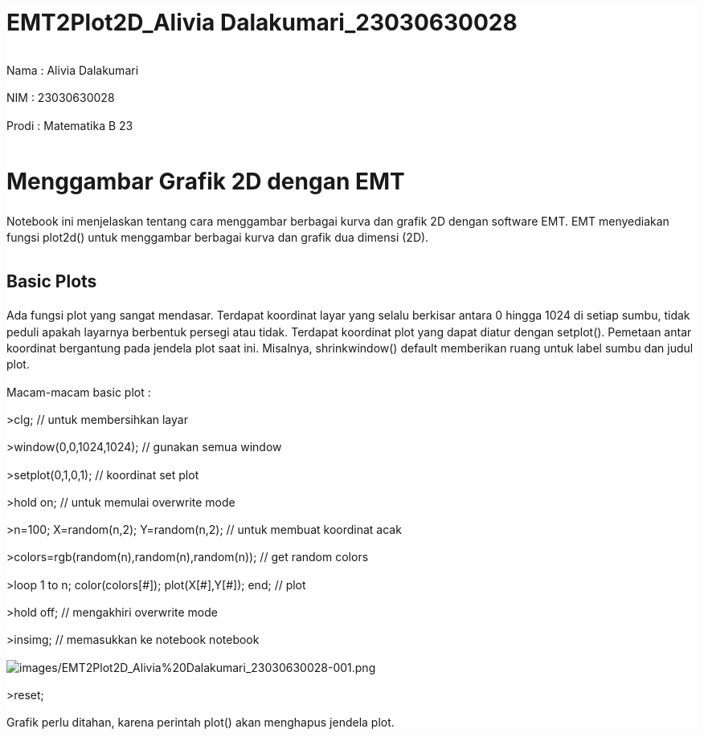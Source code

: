 ﻿# EMT2Plot2D_Alivia Dalakumari_23030630028
## 



Nama : Alivia Dalakumari


NIM : 23030630028


Prodi : Matematika B 23


# Menggambar Grafik 2D dengan EMT

Notebook ini menjelaskan tentang cara menggambar berbagai kurva dan
grafik 2D dengan software EMT. EMT menyediakan fungsi plot2d() untuk
menggambar berbagai kurva dan grafik dua dimensi (2D).


## Basic Plots

Ada fungsi plot yang sangat mendasar. Terdapat koordinat layar yang
selalu berkisar antara 0 hingga 1024 di setiap sumbu, tidak peduli
apakah layarnya berbentuk persegi atau tidak. Terdapat koordinat plot
yang dapat diatur dengan setplot(). Pemetaan antar koordinat
bergantung pada jendela plot saat ini. Misalnya, shrinkwindow()
default memberikan ruang untuk label sumbu dan judul plot.


Macam-macam basic plot :


\>clg; // untuk membersihkan layar

\>window(0,0,1024,1024); // gunakan semua window

\>setplot(0,1,0,1); // koordinat set plot

\>hold on; // untuk memulai overwrite mode

\>n=100; X=random(n,2); Y=random(n,2);  // untuk membuat koordinat acak

\>colors=rgb(random(n),random(n),random(n)); // get random colors

\>loop 1 to n; color(colors[#]); plot(X[#],Y[#]); end; // plot

\>hold off; // mengakhiri overwrite mode

\>insimg; // memasukkan ke notebook notebook


![images/EMT2Plot2D_Alivia%20Dalakumari_23030630028-001.png](images/EMT2Plot2D_Alivia%20Dalakumari_23030630028-001.png)

\>reset;


Grafik perlu ditahan, karena perintah plot() akan menghapus jendela
plot.

